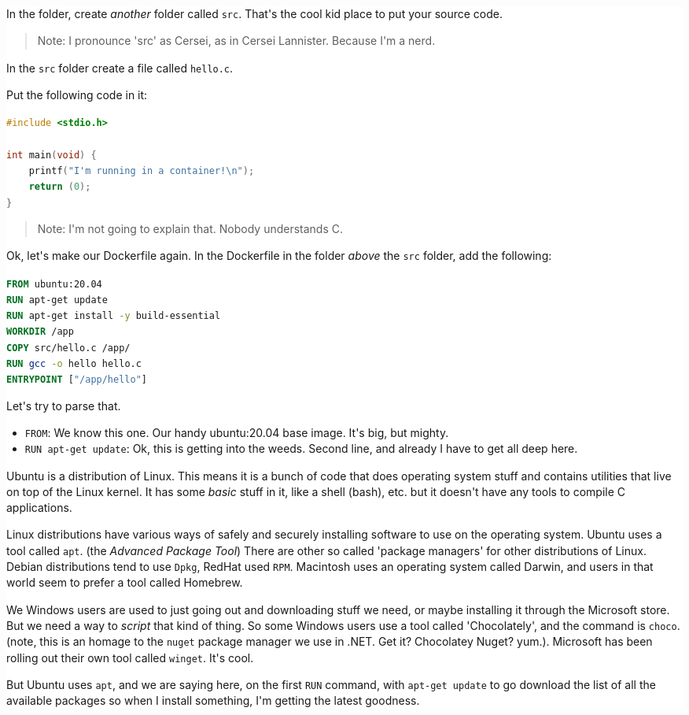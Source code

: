 In the folder, create *another* folder called `src`. That's the cool kid place to put your source code. 

> Note: I pronounce 'src' as Cersei, as in Cersei Lannister. Because I'm a nerd.

In the `src` folder create a file called `hello.c`.

Put the following code in it:

```c
#include <stdio.h>

int main(void) {
    printf("I'm running in a container!\n");
    return (0);
}
```

> Note: I'm not going to explain that. Nobody understands C.

Ok, let's make our Dockerfile again. In the Dockerfile in the folder *above* the `src` folder, add the following:

```Dockerfile
FROM ubuntu:20.04
RUN apt-get update
RUN apt-get install -y build-essential
WORKDIR /app
COPY src/hello.c /app/
RUN gcc -o hello hello.c
ENTRYPOINT ["/app/hello"]
```

Let's try to parse that.

- `FROM`: We know this one. Our handy ubuntu:20.04 base image. It's big, but mighty.
- `RUN apt-get update`: Ok, this is getting into the weeds. Second line, and already I have to get all deep here.

Ubuntu is a distribution of Linux. This means it is a bunch of code that does operating system stuff and contains utilities that live on top of the Linux kernel. It has some *basic* stuff in it, like a shell (bash), etc. but it doesn't have any tools to compile C applications.

Linux distributions have various ways of safely and securely installing software to use on the operating system. Ubuntu uses a tool called `apt`. (the *Advanced Package Tool*) There are other so called 'package managers' for other distributions of Linux. Debian distributions tend to use `Dpkg`, RedHat used `RPM`. Macintosh uses an operating system called Darwin, and users in that world seem to prefer a tool called Homebrew. 

We Windows users are used to just going out and downloading stuff we need, or maybe installing it through the Microsoft store. But we need a way to *script* that kind of thing. So some Windows users use a tool called 'Chocolately', and the command is `choco`. (note, this is an homage to the `nuget` package manager we use in .NET.  Get it? Chocolatey Nuget? yum.). Microsoft has been rolling out their own tool called `winget`. It's cool. 

But Ubuntu uses `apt`, and we are saying here, on the first `RUN` command, with `apt-get update` to go download the list of all the available packages so when I install something, I'm getting the latest goodness.
